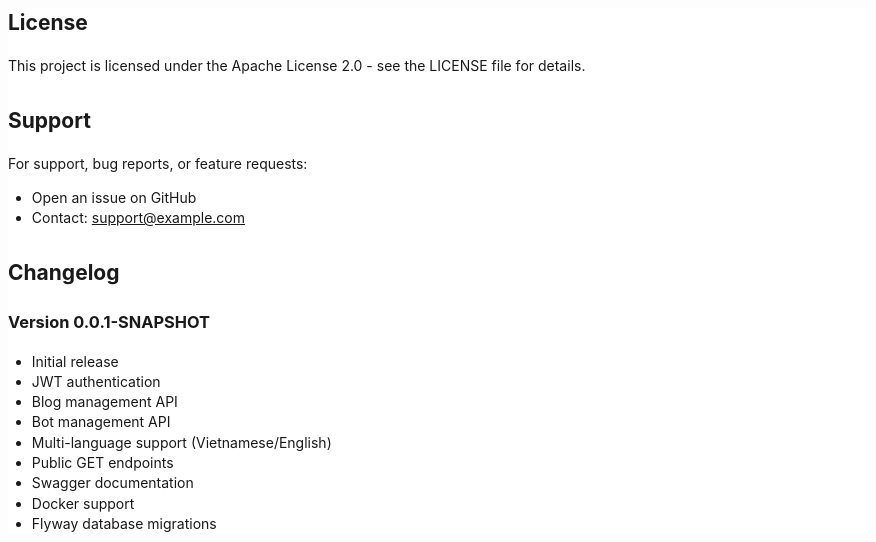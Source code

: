 ## License

This project is licensed under the Apache License 2.0 - see the LICENSE file for details.

## Support

For support, bug reports, or feature requests:
- Open an issue on GitHub
- Contact: support@example.com

## Changelog

### Version 0.0.1-SNAPSHOT
- Initial release
- JWT authentication
- Blog management API
- Bot management API
- Multi-language support (Vietnamese/English)
- Public GET endpoints
- Swagger documentation
- Docker support
- Flyway database migrations
